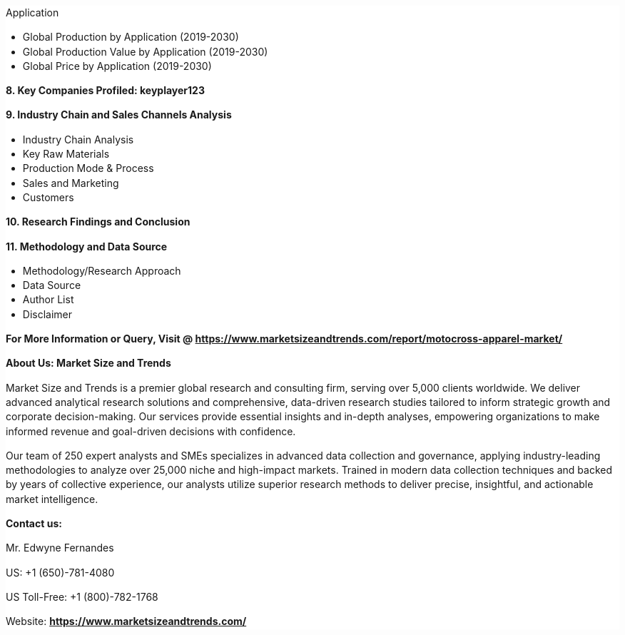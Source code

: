 Application</strong></p><ul><li>Global Production by Application (2019-2030)</li><li>Global Production Value by Application (2019-2030)</li><li>Global Price by Application (2019-2030)</li></ul><p><strong>8. Key Companies Profiled: keyplayer123</strong></p><p><strong>9. Industry Chain and Sales Channels Analysis</strong></p><ul><li>Industry Chain Analysis</li><li>Key Raw Materials</li><li>Production Mode &amp; Process</li><li>Sales and Marketing</li><li>Customers</li></ul><p><strong>10. Research Findings and Conclusion</strong></p><p><strong>11. Methodology and Data Source</strong></p><ul><li>Methodology/Research Approach</li><li>Data Source</li><li>Author List</li><li>Disclaimer</li></ul></p><p><strong>For More Information or Query, Visit @ <a href="https://www.marketsizeandtrends.com/report/motocross-apparel-market/">https://www.marketsizeandtrends.com/report/motocross-apparel-market/</a></strong></p><p><strong>About Us: Market Size and Trends</strong></p><p>Market Size and Trends is a premier global research and consulting firm, serving over 5,000 clients worldwide. We deliver advanced analytical research solutions and comprehensive, data-driven research studies tailored to inform strategic growth and corporate decision-making. Our services provide essential insights and in-depth analyses, empowering organizations to make informed revenue and goal-driven decisions with confidence.</p><p>Our team of 250 expert analysts and SMEs specializes in advanced data collection and governance, applying industry-leading methodologies to analyze over 25,000 niche and high-impact markets. Trained in modern data collection techniques and backed by years of collective experience, our analysts utilize superior research methods to deliver precise, insightful, and actionable market intelligence.</p><p><strong>Contact us:</strong></p><p>Mr. Edwyne Fernandes</p><p>US: +1 (650)-781-4080</p><p>US Toll-Free: +1 (800)-782-1768</p><p>Website: <strong><a href="https://www.marketsizeandtrends.com/">https://www.marketsizeandtrends.com/</a></strong></p>
